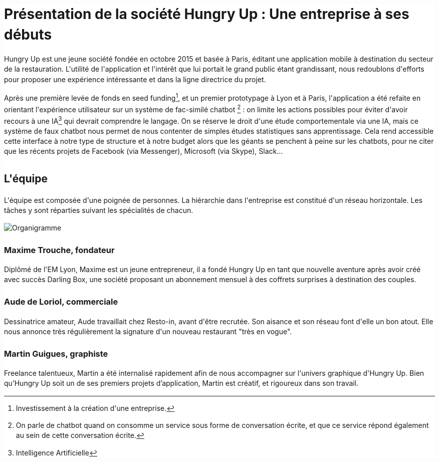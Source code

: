 
Présentation de la société Hungry Up : Une entreprise à ses débuts
==================================================================

Hungry Up est une jeune société fondée en octobre 2015 et basée à Paris,
éditant une application mobile à destination du secteur de la 
restauration. L'utilité de l'application et l'intérêt que lui portait 
le grand public étant grandissant, nous redoublons d'efforts pour
proposer une expérience intéressante et dans la ligne directrice du projet.

Après une première levée de fonds en seed funding[^seedfunding], et un
premier prototypage à Lyon et à Paris, l'application a été refaite en
orientant l'expérience utilisateur sur un système de fac-similé chatbot
[^chatbot] : on limite les actions possibles pour éviter d'avoir recours
à une IA[^IA] qui devrait comprendre le langage. On se réserve le droit
d'une étude comportementale via une IA, mais ce système de faux chatbot
nous permet de nous contenter de simples études statistiques sans 
apprentissage. Cela rend accessible cette interface à notre type de 
structure et à notre budget alors que les géants se penchent à peine sur
les chatbots, pour ne citer que les récents projets de Facebook (via Messenger), 
Microsoft (via Skype), Slack...

[^seedfunding]: Investissement à la création d'une entreprise.
[^chatbot]: On parle de chatbot quand on consomme un service sous forme
de conversation écrite, et que ce service répond également au sein de
cette conversation écrite.
[^IA]: Intelligence Artificielle

## L'équipe

L'équipe est composée d'une poignée de personnes. La hiérarchie dans 
l'entreprise est constitué d'un réseau horizontale. Les tâches y sont 
réparties suivant les spécialités de chacun.

![Organigramme](sources/images/organizational-chart.png)

### Maxime Trouche, fondateur

Diplômé de l'EM Lyon, Maxime est un jeune entrepreneur, il a fondé 
Hungry Up en tant que nouvelle aventure après avoir créé avec succès 
Darling Box, une société proposant un abonnement mensuel à des coffrets 
surprises à destination des couples.

### Aude de Loriol, commerciale

Dessinatrice amateur, Aude travaillait chez Resto-in, avant d'être 
recrutée. Son aisance et son réseau font d'elle un bon atout. Elle nous 
annonce très régulièrement la signature d'un nouveau restaurant "très 
en vogue".

### Martin Guigues, graphiste

Freelance talentueux, Martin a été internalisé rapidement afin de nous 
accompagner sur l'univers graphique d'Hungry Up. Bien qu’Hungry Up soit un de ses 
premiers projets d’application, Martin est créatif, et rigoureux dans son 
travail.


[^irlande]: Nos serveurs informatiques sont hébergés chez Amazon en Irlande. Ce choix a été notamment condition par les dernières législations françaises en matière de données.
[^CIO]: Le chief information officer (Directeur informatique) est 
[^dsi]: Direction du système d'informations
[^kanban]: Il s'agit d'un système classique d'affichage agile de tâches.
[^equipe]: Note : Il est ici parlé d'équipe, pour désigner le pôle d'activité,
[^BPI]: Banque publique d'investissement
[^data-scientist]: Le data scientist est le responsable de l'analyse de la donnée sur un projet big data.
